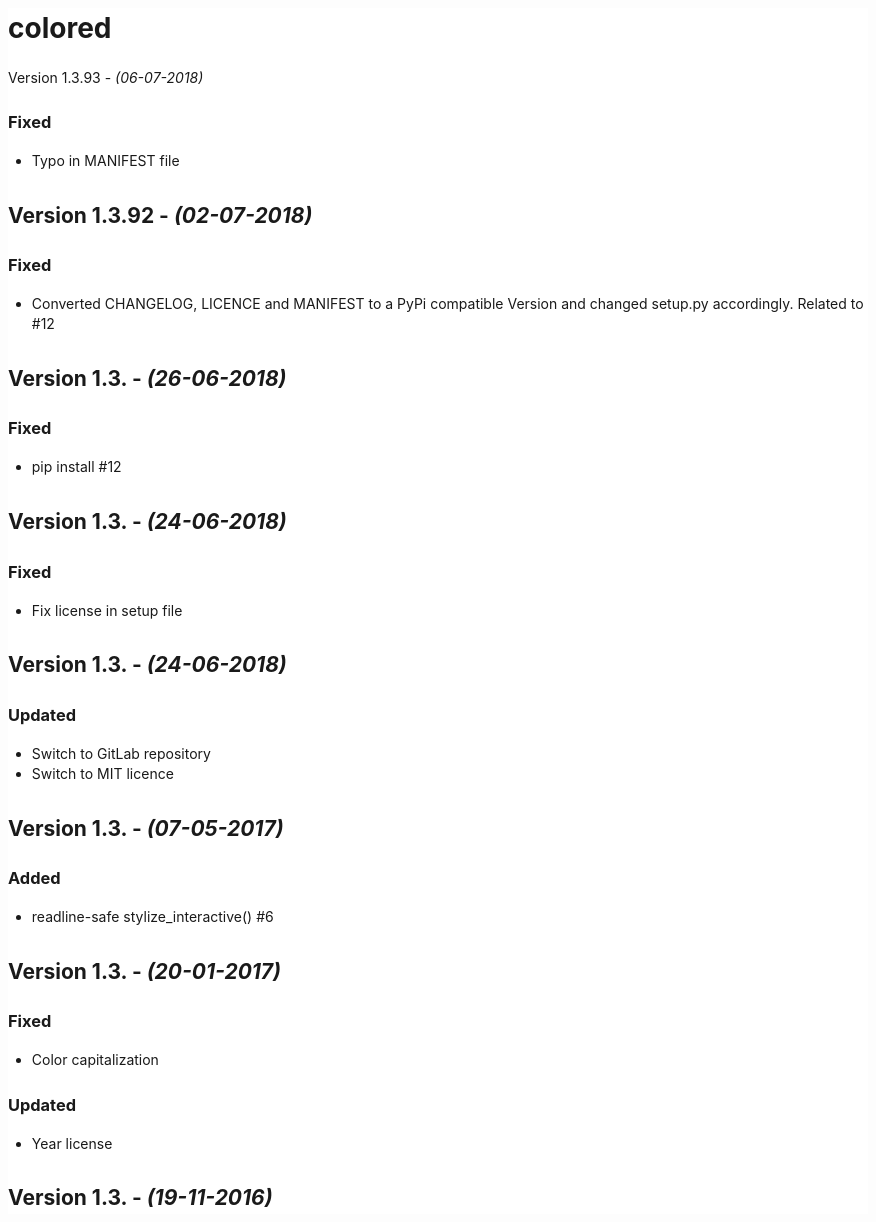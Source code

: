 colored
=====

Version 1.3.93 - *(06-07-2018)*
### Fixed
- Typo in MANIFEST file

Version 1.3.92 - *(02-07-2018)*
-----

### Fixed
- Converted CHANGELOG, LICENCE and MANIFEST to a PyPi compatible Version and changed setup.py accordingly. Related to #12


Version 1.3. - *(26-06-2018)*
-----

### Fixed
- pip install #12

Version 1.3. - *(24-06-2018)*
-----

### Fixed
- Fix license in setup file


Version 1.3. - *(24-06-2018)*
-----

### Updated 
- Switch to GitLab repository
- Switch to MIT licence


Version 1.3. - *(07-05-2017)*
-----

### Added
- readline-safe stylize_interactive() #6


Version 1.3. - *(20-01-2017)*
-----

### Fixed
- Color capitalization
### Updated
- Year license


Version 1.3. - *(19-11-2016)*
-----
